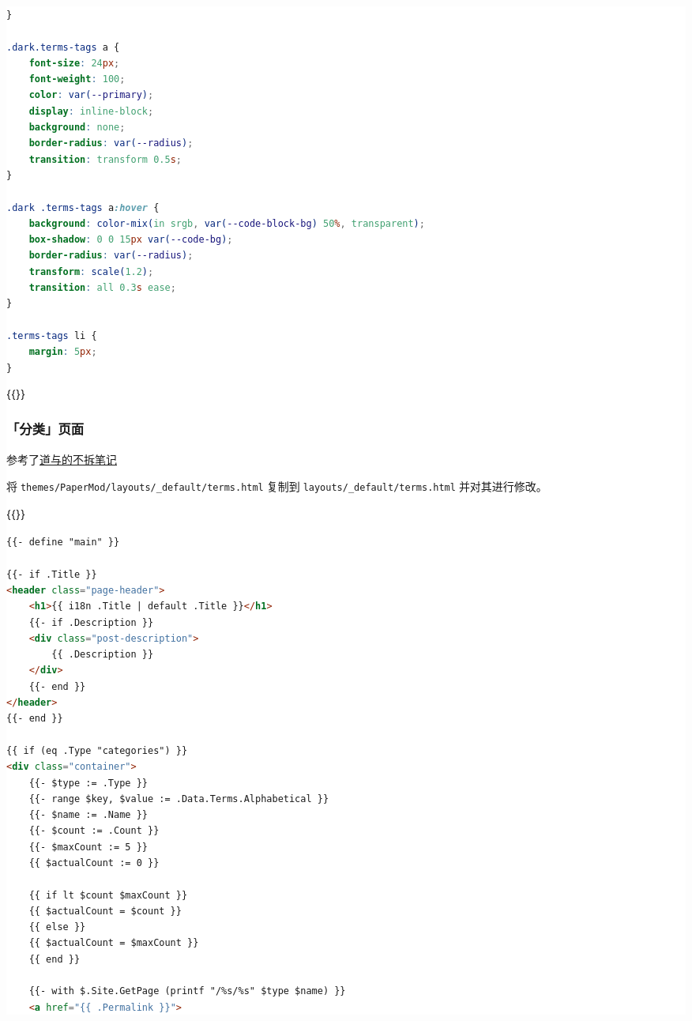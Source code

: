 ```css
}

.dark.terms-tags a {
    font-size: 24px;
    font-weight: 100; 
    color: var(--primary);
    display: inline-block; 
    background: none;
    border-radius: var(--radius);
    transition: transform 0.5s;
}

.dark .terms-tags a:hover {
    background: color-mix(in srgb, var(--code-block-bg) 50%, transparent);
    box-shadow: 0 0 15px var(--code-bg);
    border-radius: var(--radius);
    transform: scale(1.2);
    transition: all 0.3s ease;
}

.terms-tags li {
    margin: 5px;
}
```
{{</collapse>}}

### 「分类」页面

参考了[道与的不拆笔记](https://daoyuchan.com/log/build_categories_page/)

将 `themes/PaperMod/layouts/_default/terms.html` 复制到 `layouts/_default/terms.html` 并对其进行修改。

{{<collapse summary="修改后的 terms.html">}}
```html
{{- define "main" }}

{{- if .Title }}
<header class="page-header">
    <h1>{{ i18n .Title | default .Title }}</h1>
    {{- if .Description }}
    <div class="post-description">
        {{ .Description }}
    </div>
    {{- end }}
</header>
{{- end }}

{{ if (eq .Type "categories") }}
<div class="container">
    {{- $type := .Type }}
    {{- range $key, $value := .Data.Terms.Alphabetical }}
    {{- $name := .Name }}
    {{- $count := .Count }}
    {{- $maxCount := 5 }}
    {{ $actualCount := 0 }}

    {{ if lt $count $maxCount }}
    {{ $actualCount = $count }}
    {{ else }}
    {{ $actualCount = $maxCount }}
    {{ end }}

    {{- with $.Site.GetPage (printf "/%s/%s" $type $name) }}
    <a href="{{ .Permalink }}">
```